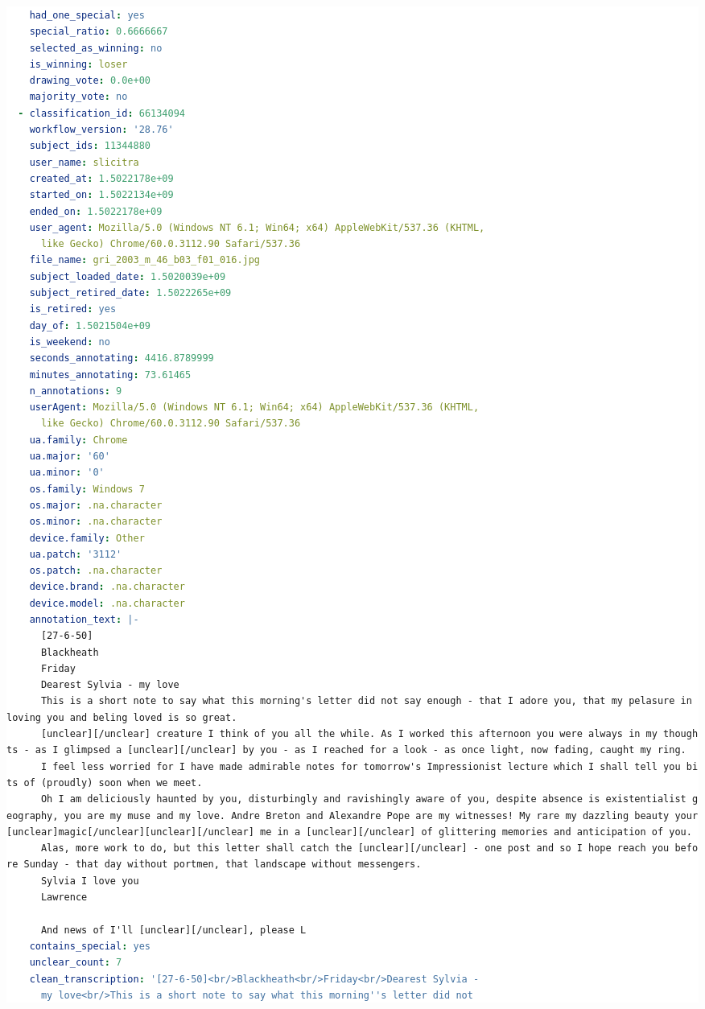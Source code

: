 ```yaml
    had_one_special: yes
    special_ratio: 0.6666667
    selected_as_winning: no
    is_winning: loser
    drawing_vote: 0.0e+00
    majority_vote: no
  - classification_id: 66134094
    workflow_version: '28.76'
    subject_ids: 11344880
    user_name: slicitra
    created_at: 1.5022178e+09
    started_on: 1.5022134e+09
    ended_on: 1.5022178e+09
    user_agent: Mozilla/5.0 (Windows NT 6.1; Win64; x64) AppleWebKit/537.36 (KHTML,
      like Gecko) Chrome/60.0.3112.90 Safari/537.36
    file_name: gri_2003_m_46_b03_f01_016.jpg
    subject_loaded_date: 1.5020039e+09
    subject_retired_date: 1.5022265e+09
    is_retired: yes
    day_of: 1.5021504e+09
    is_weekend: no
    seconds_annotating: 4416.8789999
    minutes_annotating: 73.61465
    n_annotations: 9
    userAgent: Mozilla/5.0 (Windows NT 6.1; Win64; x64) AppleWebKit/537.36 (KHTML,
      like Gecko) Chrome/60.0.3112.90 Safari/537.36
    ua.family: Chrome
    ua.major: '60'
    ua.minor: '0'
    os.family: Windows 7
    os.major: .na.character
    os.minor: .na.character
    device.family: Other
    ua.patch: '3112'
    os.patch: .na.character
    device.brand: .na.character
    device.model: .na.character
    annotation_text: |-
      [27-6-50]
      Blackheath
      Friday
      Dearest Sylvia - my love
      This is a short note to say what this morning's letter did not say enough - that I adore you, that my pelasure in loving you and beling loved is so great.
      [unclear][/unclear] creature I think of you all the while. As I worked this afternoon you were always in my thoughts - as I glimpsed a [unclear][/unclear] by you - as I reached for a look - as once light, now fading, caught my ring.
      I feel less worried for I have made admirable notes for tomorrow's Impressionist lecture which I shall tell you bits of (proudly) soon when we meet.
      Oh I am deliciously haunted by you, disturbingly and ravishingly aware of you, despite absence is existentialist geography, you are my muse and my love. Andre Breton and Alexandre Pope are my witnesses! My rare my dazzling beauty your [unclear]magic[/unclear][unclear][/unclear] me in a [unclear][/unclear] of glittering memories and anticipation of you.
      Alas, more work to do, but this letter shall catch the [unclear][/unclear] - one post and so I hope reach you before Sunday - that day without portmen, that landscape without messengers.
      Sylvia I love you
      Lawrence

      And news of I'll [unclear][/unclear], please L
    contains_special: yes
    unclear_count: 7
    clean_transcription: '[27-6-50]<br/>Blackheath<br/>Friday<br/>Dearest Sylvia -
      my love<br/>This is a short note to say what this morning''s letter did not
```